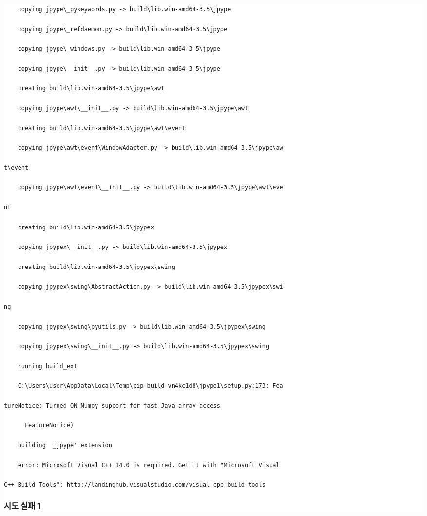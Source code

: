 ```text
    copying jpype\_pykeywords.py -> build\lib.win-amd64-3.5\jpype

    copying jpype\_refdaemon.py -> build\lib.win-amd64-3.5\jpype

    copying jpype\_windows.py -> build\lib.win-amd64-3.5\jpype

    copying jpype\__init__.py -> build\lib.win-amd64-3.5\jpype

    creating build\lib.win-amd64-3.5\jpype\awt

    copying jpype\awt\__init__.py -> build\lib.win-amd64-3.5\jpype\awt

    creating build\lib.win-amd64-3.5\jpype\awt\event

    copying jpype\awt\event\WindowAdapter.py -> build\lib.win-amd64-3.5\jpype\aw

t\event

    copying jpype\awt\event\__init__.py -> build\lib.win-amd64-3.5\jpype\awt\eve

nt

    creating build\lib.win-amd64-3.5\jpypex

    copying jpypex\__init__.py -> build\lib.win-amd64-3.5\jpypex

    creating build\lib.win-amd64-3.5\jpypex\swing

    copying jpypex\swing\AbstractAction.py -> build\lib.win-amd64-3.5\jpypex\swi

ng

    copying jpypex\swing\pyutils.py -> build\lib.win-amd64-3.5\jpypex\swing

    copying jpypex\swing\__init__.py -> build\lib.win-amd64-3.5\jpypex\swing

    running build_ext

    C:\Users\user\AppData\Local\Temp\pip-build-vn4kc1d8\jpype1\setup.py:173: Fea

tureNotice: Turned ON Numpy support for fast Java array access

      FeatureNotice)

    building '_jpype' extension

    error: Microsoft Visual C++ 14.0 is required. Get it with "Microsoft Visual

C++ Build Tools": http://landinghub.visualstudio.com/visual-cpp-build-tools

```
### 시도 실패 1
